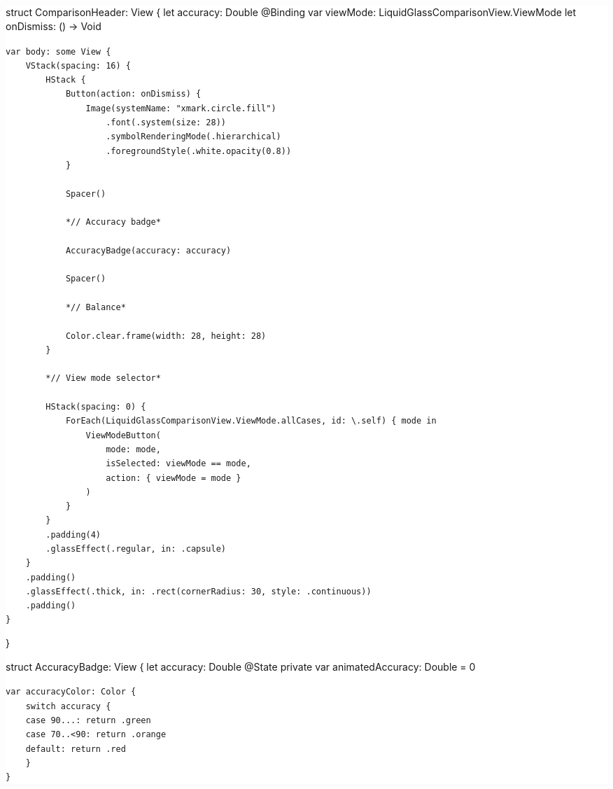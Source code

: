 struct ComparisonHeader: View {
    let accuracy: Double
    @Binding var viewMode: LiquidGlassComparisonView.ViewMode
    let onDismiss: () -> Void
    
    var body: some View {
        VStack(spacing: 16) {
            HStack {
                Button(action: onDismiss) {
                    Image(systemName: "xmark.circle.fill")
                        .font(.system(size: 28))
                        .symbolRenderingMode(.hierarchical)
                        .foregroundStyle(.white.opacity(0.8))
                }
                
                Spacer()
                
                *// Accuracy badge*

                AccuracyBadge(accuracy: accuracy)
                
                Spacer()
                
                *// Balance*

                Color.clear.frame(width: 28, height: 28)
            }
            
            *// View mode selector*

            HStack(spacing: 0) {
                ForEach(LiquidGlassComparisonView.ViewMode.allCases, id: \.self) { mode in
                    ViewModeButton(
                        mode: mode,
                        isSelected: viewMode == mode,
                        action: { viewMode = mode }
                    )
                }
            }
            .padding(4)
            .glassEffect(.regular, in: .capsule)
        }
        .padding()
        .glassEffect(.thick, in: .rect(cornerRadius: 30, style: .continuous))
        .padding()
    }
}

struct AccuracyBadge: View {
    let accuracy: Double
    @State private var animatedAccuracy: Double = 0
    
    var accuracyColor: Color {
        switch accuracy {
        case 90...: return .green
        case 70..<90: return .orange
        default: return .red
        }
    }
    